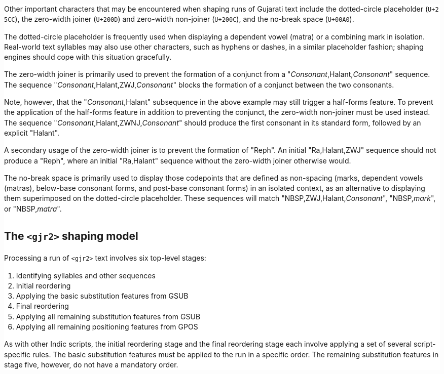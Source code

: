 

Other important characters that may be encountered when shaping runs
of Gujarati text include the dotted-circle placeholder (`U+25CC`), the
zero-width joiner (`U+200D`) and zero-width non-joiner (`U+200C`), and
the no-break space (`U+00A0`).

The dotted-circle placeholder is frequently used when displaying a
dependent vowel (matra) or a combining mark in isolation. Real-world
text syllables may also use other characters, such as hyphens or dashes,
in a similar placeholder fashion; shaping engines should cope with
this situation gracefully.

The zero-width joiner is primarily used to prevent the formation of a conjunct
from a "_Consonant_,Halant,_Consonant_" sequence. The sequence
"_Consonant_,Halant,ZWJ,_Consonant_" blocks the formation of a
conjunct between the two consonants. 

Note, however, that the "_Consonant_,Halant" subsequence in the above
example may still trigger a half-forms feature. To prevent the
application of the half-forms feature in addition to preventing the
conjunct, the zero-width non-joiner must be used instead. The sequence
"_Consonant_,Halant,ZWNJ,_Consonant_" should produce the first
consonant in its standard form, followed by an explicit "Halant".

A secondary usage of the zero-width joiner is to prevent the formation of
"Reph". An initial "Ra,Halant,ZWJ" sequence should not produce a "Reph",
where an initial "Ra,Halant" sequence without the zero-width joiner
otherwise would.

The no-break space is primarily used to display those codepoints that
are defined as non-spacing (marks, dependent vowels (matras),
below-base consonant forms, and post-base consonant forms) in an
isolated context, as an alternative to displaying them superimposed on
the dotted-circle placeholder. These sequences will match
"NBSP,ZWJ,Halant,_Consonant_", "NBSP,_mark_", or "NBSP,_matra_".




## The `<gjr2>` shaping model ##

Processing a run of `<gjr2>` text involves six top-level stages:

1. Identifying syllables and other sequences
2. Initial reordering
3. Applying the basic substitution features from GSUB
4. Final reordering
5. Applying all remaining substitution features from GSUB
6. Applying all remaining positioning features from GPOS


As with other Indic scripts, the initial reordering stage and the
final reordering stage each involve applying a set of several
script-specific rules. The basic substitution features must be applied
to the run in a specific order. The remaining substitution features in
stage five, however, do not have a mandatory order.
